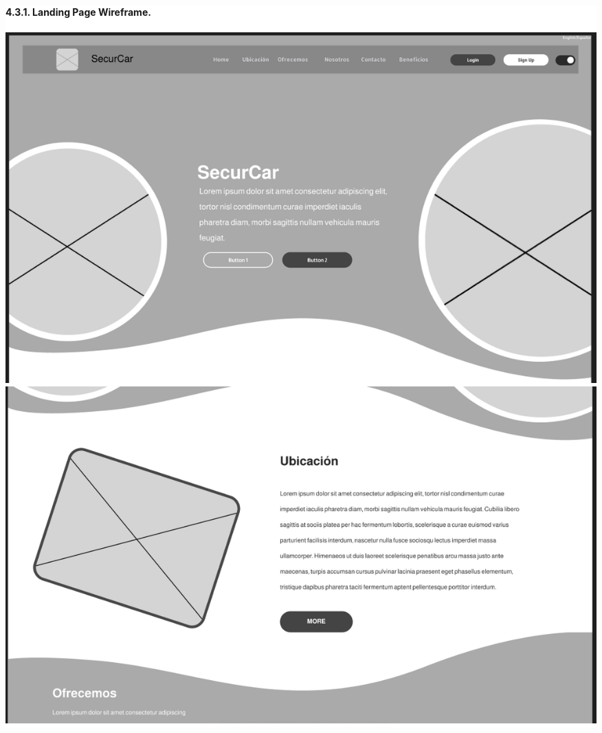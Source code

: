 #### 4.3.1. Landing Page Wireframe.
![Wireframe1](/feature/assets/wire1.png)
![Wireframe2](/feature/assets/wire2.png)